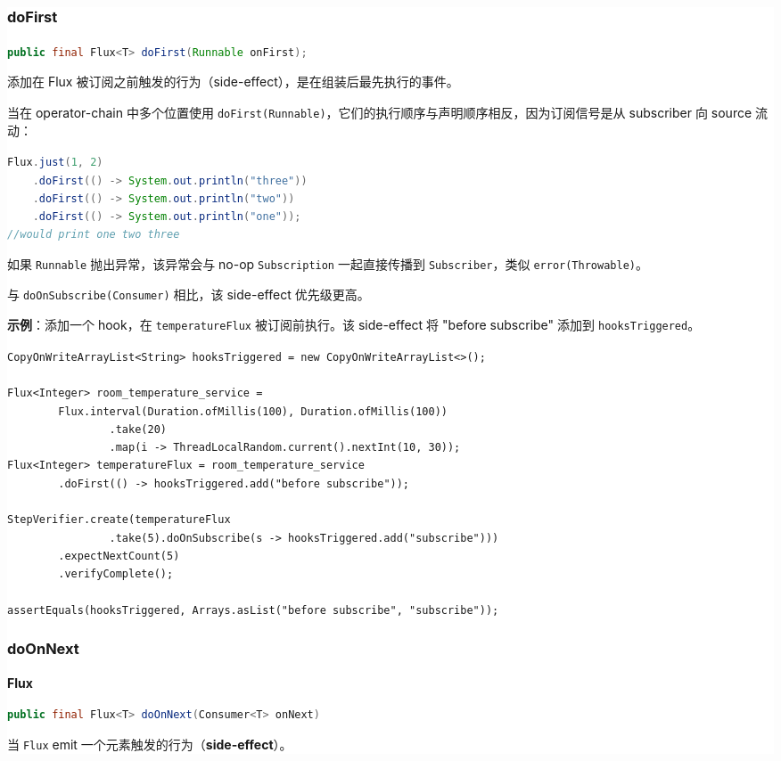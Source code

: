 ### doFirst

```java
public final Flux<T> doFirst(Runnable onFirst);
```

添加在 Flux 被订阅之前触发的行为（side-effect），是在组装后最先执行的事件。

当在 operator-chain 中多个位置使用 `doFirst(Runnable)`，它们的执行顺序与声明顺序相反，因为订阅信号是从 subscriber 向 source 流动：

```java
Flux.just(1, 2)
    .doFirst(() -> System.out.println("three"))
    .doFirst(() -> System.out.println("two"))
    .doFirst(() -> System.out.println("one"));
//would print one two three
```

如果 `Runnable` 抛出异常，该异常会与 no-op `Subscription` 一起直接传播到 `Subscriber`，类似 `error(Throwable)`。

与 `doOnSubscribe(Consumer)` 相比，该 side-effect 优先级更高。

**示例**：添加一个 hook，在 `temperatureFlux` 被订阅前执行。该 side-effect 将 "before subscribe" 添加到 `hooksTriggered`。

```jade
CopyOnWriteArrayList<String> hooksTriggered = new CopyOnWriteArrayList<>();

Flux<Integer> room_temperature_service =
        Flux.interval(Duration.ofMillis(100), Duration.ofMillis(100))
                .take(20)
                .map(i -> ThreadLocalRandom.current().nextInt(10, 30));
Flux<Integer> temperatureFlux = room_temperature_service
        .doFirst(() -> hooksTriggered.add("before subscribe"));

StepVerifier.create(temperatureFlux
                .take(5).doOnSubscribe(s -> hooksTriggered.add("subscribe")))
        .expectNextCount(5)
        .verifyComplete();

assertEquals(hooksTriggered, Arrays.asList("before subscribe", "subscribe"));
```

### doOnNext

**Flux**

```java
public final Flux<T> doOnNext(Consumer<T> onNext)
```

当 `Flux` emit 一个元素触发的行为（**side-effect**）。
